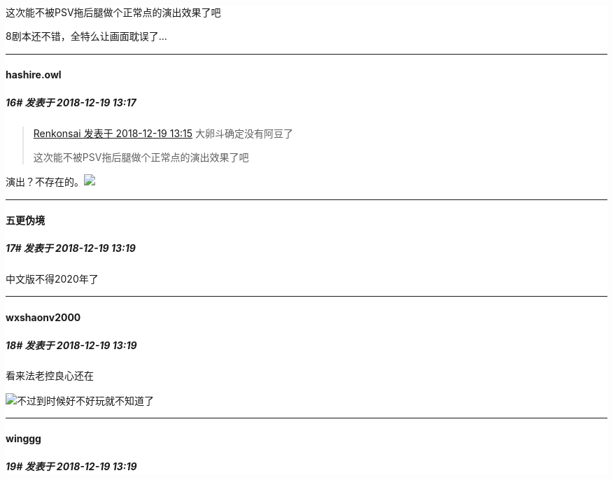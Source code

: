 
这次能不被PSV拖后腿做个正常点的演出效果了吧

8剧本还不错，全特么让画面耽误了…







-----

####  hashire.owl  
##### 16#       发表于 2018-12-19 13:17



<blockquote><a href="httphttps://bbs.saraba1st.com/2b/forum.php?mod=redirect&amp;goto=findpost&amp;pid=41993751&amp;ptid=1798614" target="_blank">Renkonsai 发表于 2018-12-19 13:15</a>
大卵斗确定没有阿豆了


这次能不被PSV拖后腿做个正常点的演出效果了吧</blockquote>
演出？不存在的。<img src="https://static.saraba1st.com/image/smiley/face2017/018.png" referrerpolicy="no-referrer">







-----

####  五更伪境  
##### 17#       发表于 2018-12-19 13:19




中文版不得2020年了







-----

####  wxshaonv2000  
##### 18#       发表于 2018-12-19 13:19




看来法老控良心还在

<img src="https://static.saraba1st.com/image/smiley/face2017/220.png" referrerpolicy="no-referrer">不过到时候好不好玩就不知道了







-----

####  winggg  
##### 19#       发表于 2018-12-19 13:19
